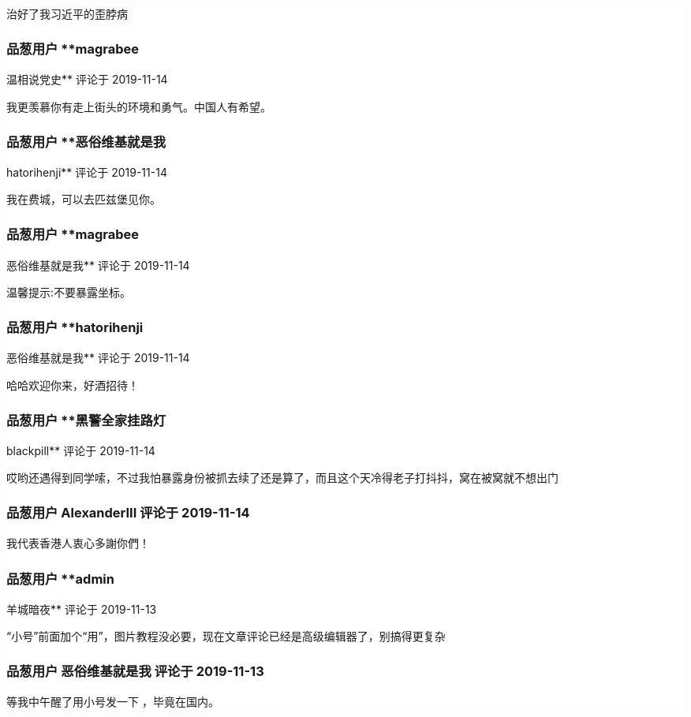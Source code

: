 治好了我习近平的歪脖病
        


            
### 品葱用户 **magrabee 
温相说党史** 评论于 2019-11-14
        
我更羡慕你有走上街头的环境和勇气。中国人有希望。
        


            
### 品葱用户 **恶俗维基就是我 
hatorihenji** 评论于 2019-11-14
        
我在费城，可以去匹兹堡见你。
        


            
### 品葱用户 **magrabee 
恶俗维基就是我** 评论于 2019-11-14
        
温馨提示:不要暴露坐标。
        


            
### 品葱用户 **hatorihenji 
恶俗维基就是我** 评论于 2019-11-14
        
哈哈欢迎你来，好酒招待！
        


            
### 品葱用户 **黑警全家挂路灯 
blackpill** 评论于 2019-11-14
        
哎哟还遇得到同学嗦，不过我怕暴露身份被抓去续了还是算了，而且这个天冷得老子打抖抖，窝在被窝就不想出门
        


            
### 品葱用户 **AlexanderIII** 评论于 2019-11-14
        
我代表香港人衷心多謝你們！
        


            
### 品葱用户 **admin 
羊城暗夜** 评论于 2019-11-13
        
“小号”前面加个“用”，图片教程没必要，现在文章评论已经是高级编辑器了，别搞得更复杂
        


            
### 品葱用户 **恶俗维基就是我** 评论于 2019-11-13
        
等我中午醒了用小号发一下 ，毕竟在国内。
        